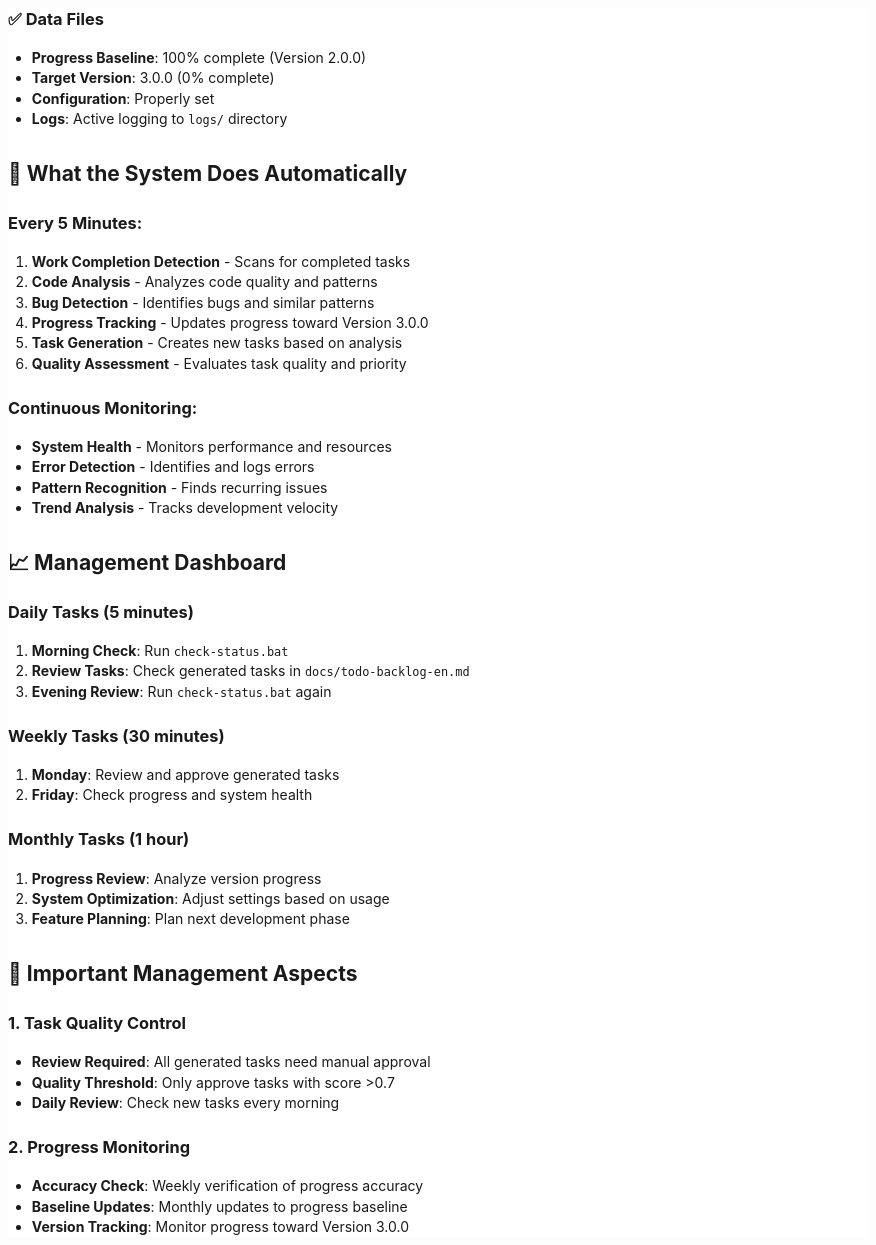 ### **✅ Data Files**
- **Progress Baseline**: 100% complete (Version 2.0.0)
- **Target Version**: 3.0.0 (0% complete)
- **Configuration**: Properly set
- **Logs**: Active logging to `logs/` directory

## 🎯 **What the System Does Automatically**

### **Every 5 Minutes:**
1. **Work Completion Detection** - Scans for completed tasks
2. **Code Analysis** - Analyzes code quality and patterns
3. **Bug Detection** - Identifies bugs and similar patterns
4. **Progress Tracking** - Updates progress toward Version 3.0.0
5. **Task Generation** - Creates new tasks based on analysis
6. **Quality Assessment** - Evaluates task quality and priority

### **Continuous Monitoring:**
- **System Health** - Monitors performance and resources
- **Error Detection** - Identifies and logs errors
- **Pattern Recognition** - Finds recurring issues
- **Trend Analysis** - Tracks development velocity

## 📈 **Management Dashboard**

### **Daily Tasks (5 minutes)**
1. **Morning Check**: Run `check-status.bat`
2. **Review Tasks**: Check generated tasks in `docs/todo-backlog-en.md`
3. **Evening Review**: Run `check-status.bat` again

### **Weekly Tasks (30 minutes)**
1. **Monday**: Review and approve generated tasks
2. **Friday**: Check progress and system health

### **Monthly Tasks (1 hour)**
1. **Progress Review**: Analyze version progress
2. **System Optimization**: Adjust settings based on usage
3. **Feature Planning**: Plan next development phase

## 🚨 **Important Management Aspects**

### **1. Task Quality Control**
- **Review Required**: All generated tasks need manual approval
- **Quality Threshold**: Only approve tasks with score >0.7
- **Daily Review**: Check new tasks every morning

### **2. Progress Monitoring**
- **Accuracy Check**: Weekly verification of progress accuracy
- **Baseline Updates**: Monthly updates to progress baseline
- **Version Tracking**: Monitor progress toward Version 3.0.0
